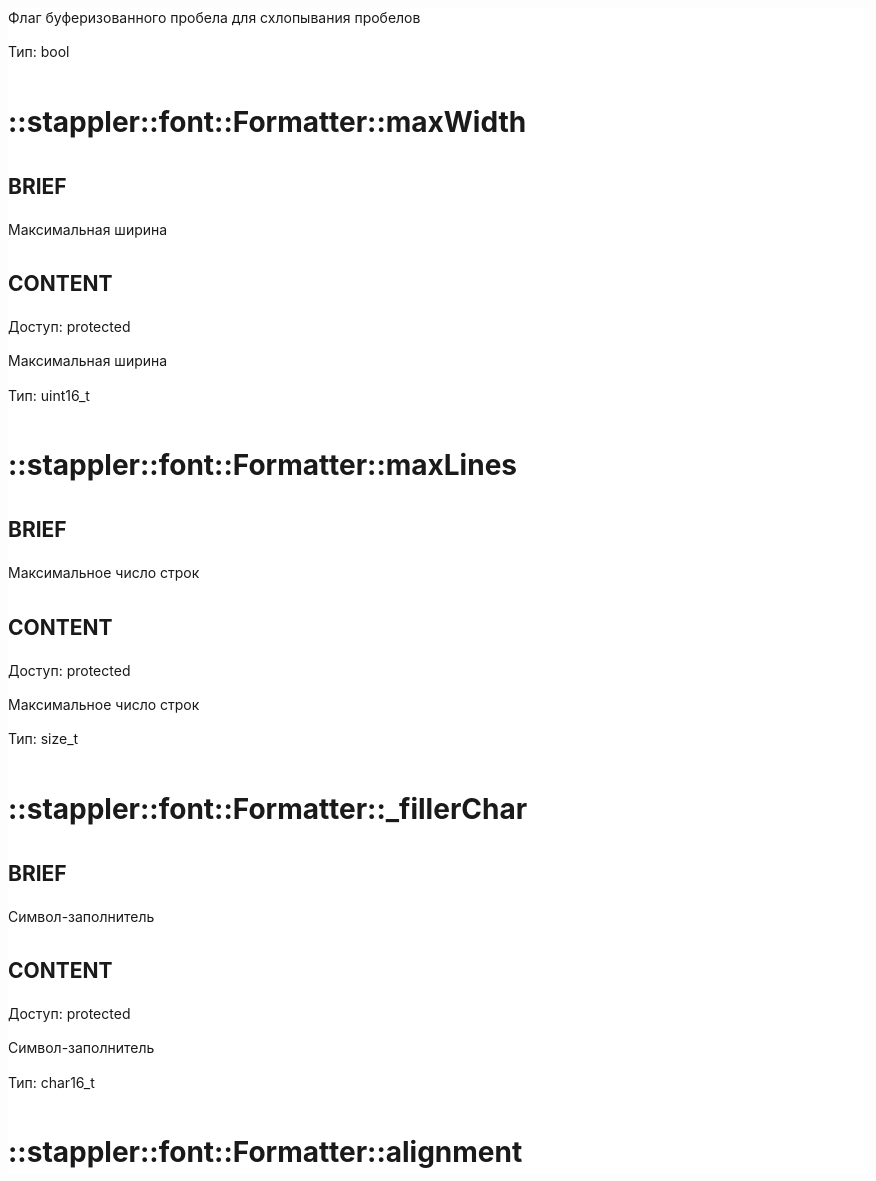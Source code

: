 Флаг буферизованного пробела для схлопывания пробелов

Тип: bool


# ::stappler::font::Formatter::maxWidth

## BRIEF

Максимальная ширина

## CONTENT

Доступ: protected

Максимальная ширина

Тип: uint16_t


# ::stappler::font::Formatter::maxLines

## BRIEF

Максимальное число строк

## CONTENT

Доступ: protected

Максимальное число строк

Тип: size_t


# ::stappler::font::Formatter::_fillerChar

## BRIEF

Символ-заполнитель

## CONTENT

Доступ: protected

Символ-заполнитель

Тип: char16_t


# ::stappler::font::Formatter::alignment
